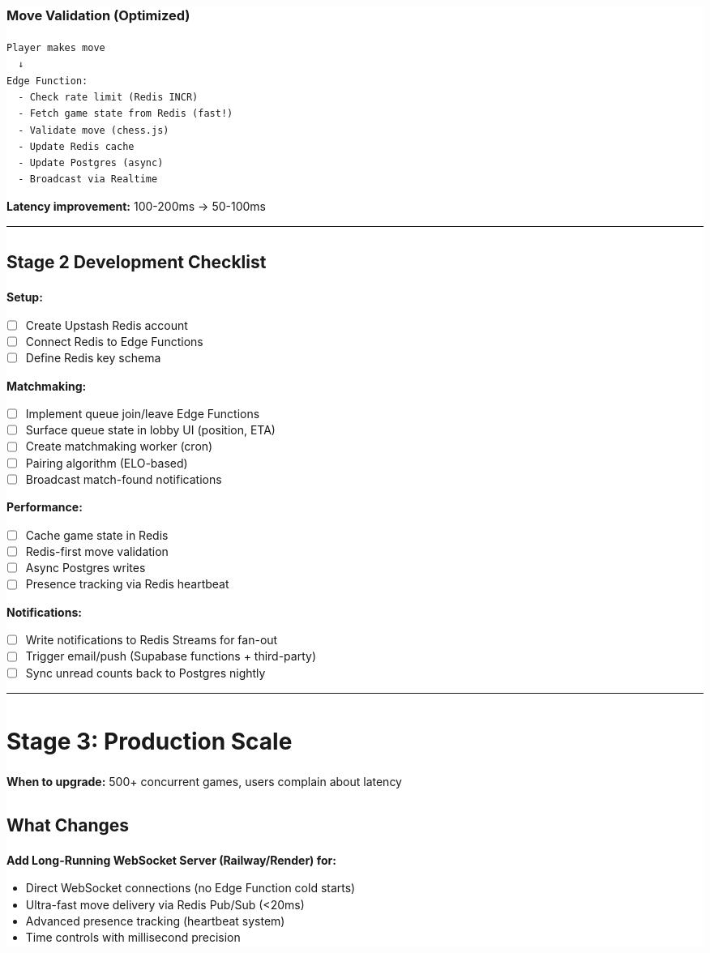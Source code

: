 ### Move Validation (Optimized)
```
Player makes move
  ↓
Edge Function:
  - Check rate limit (Redis INCR)
  - Fetch game state from Redis (fast!)
  - Validate move (chess.js)
  - Update Redis cache
  - Update Postgres (async)
  - Broadcast via Realtime
```

**Latency improvement:** 100-200ms → 50-100ms

---

## Stage 2 Development Checklist

**Setup:**
- [ ] Create Upstash Redis account
- [ ] Connect Redis to Edge Functions
- [ ] Define Redis key schema

**Matchmaking:**
- [ ] Implement queue join/leave Edge Functions
- [ ] Surface queue state in lobby UI (position, ETA)
- [ ] Create matchmaking worker (cron)
- [ ] Pairing algorithm (ELO-based)
- [ ] Broadcast match-found notifications

**Performance:**
- [ ] Cache game state in Redis
- [ ] Redis-first move validation
- [ ] Async Postgres writes
- [ ] Presence tracking via Redis heartbeat

**Notifications:**
- [ ] Write notifications to Redis Streams for fan-out
- [ ] Trigger email/push (Supabase functions + third-party)
- [ ] Sync unread counts back to Postgres nightly

---

# Stage 3: Production Scale

**When to upgrade:** 500+ concurrent games, users complain about latency

## What Changes

**Add Long-Running WebSocket Server (Railway/Render) for:**
- Direct WebSocket connections (no Edge Function cold starts)
- Ultra-fast move delivery via Redis Pub/Sub (<20ms)
- Advanced presence tracking (heartbeat system)
- Time controls with millisecond precision
